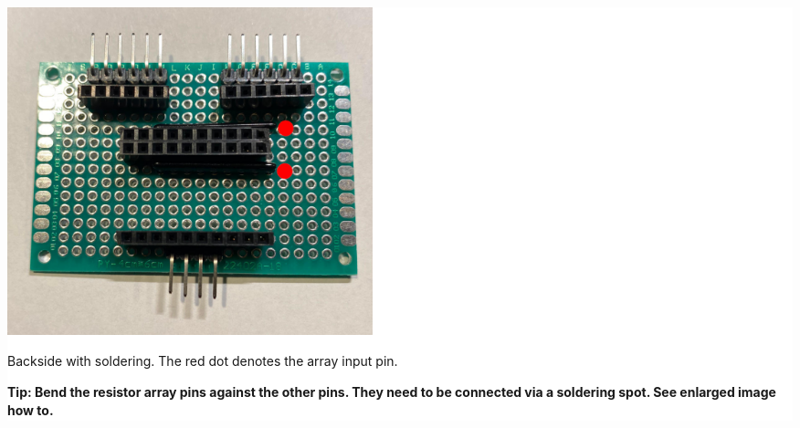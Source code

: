 [<img src="images/tacho-unit-step-01-c.jpg" width="400"/>](images/tacho-unit-step-01-c.jpg)

Backside with soldering. The red dot denotes the array input pin.

**Tip: Bend the resistor array pins against the other pins. 
They need to be connected via a soldering spot. 
See enlarged image how to.**
